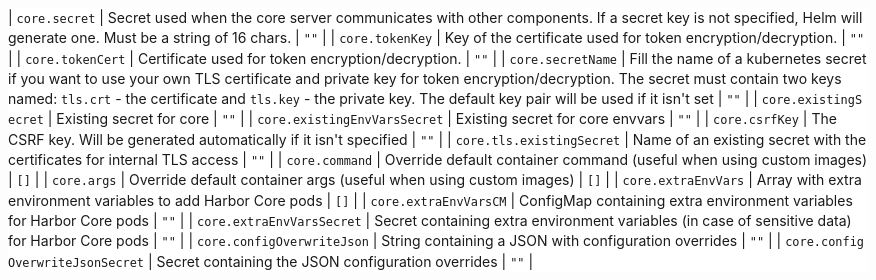 | `core.secret`                                            | Secret used when the core server communicates with other components. If a secret key is not specified, Helm will generate one. Must be a string of 16 chars.                                                                                                                             | `""`                          |
| `core.tokenKey`                                          | Key of the certificate used for token encryption/decryption.                                                                                                                                                                                                                             | `""`                          |
| `core.tokenCert`                                         | Certificate used for token encryption/decryption.                                                                                                                                                                                                                                        | `""`                          |
| `core.secretName`                                        | Fill the name of a kubernetes secret if you want to use your own TLS certificate and private key for token encryption/decryption. The secret must contain two keys named: `tls.crt` - the certificate and `tls.key` - the private key. The default key pair will be used if it isn't set | `""`                          |
| `core.existingSecret`                                    | Existing secret for core                                                                                                                                                                                                                                                                 | `""`                          |
| `core.existingEnvVarsSecret`                             | Existing secret for core envvars                                                                                                                                                                                                                                                         | `""`                          |
| `core.csrfKey`                                           | The CSRF key. Will be generated automatically if it isn't specified                                                                                                                                                                                                                      | `""`                          |
| `core.tls.existingSecret`                                | Name of an existing secret with the certificates for internal TLS access                                                                                                                                                                                                                 | `""`                          |
| `core.command`                                           | Override default container command (useful when using custom images)                                                                                                                                                                                                                     | `[]`                          |
| `core.args`                                              | Override default container args (useful when using custom images)                                                                                                                                                                                                                        | `[]`                          |
| `core.extraEnvVars`                                      | Array with extra environment variables to add Harbor Core pods                                                                                                                                                                                                                           | `[]`                          |
| `core.extraEnvVarsCM`                                    | ConfigMap containing extra environment variables for Harbor Core pods                                                                                                                                                                                                                    | `""`                          |
| `core.extraEnvVarsSecret`                                | Secret containing extra environment variables (in case of sensitive data) for Harbor Core pods                                                                                                                                                                                           | `""`                          |
| `core.configOverwriteJson`                               | String containing a JSON with configuration overrides                                                                                                                                                                                                                                    | `""`                          |
| `core.configOverwriteJsonSecret`                         | Secret containing the JSON configuration overrides                                                                                                                                                                                                                                       | `""`                          |